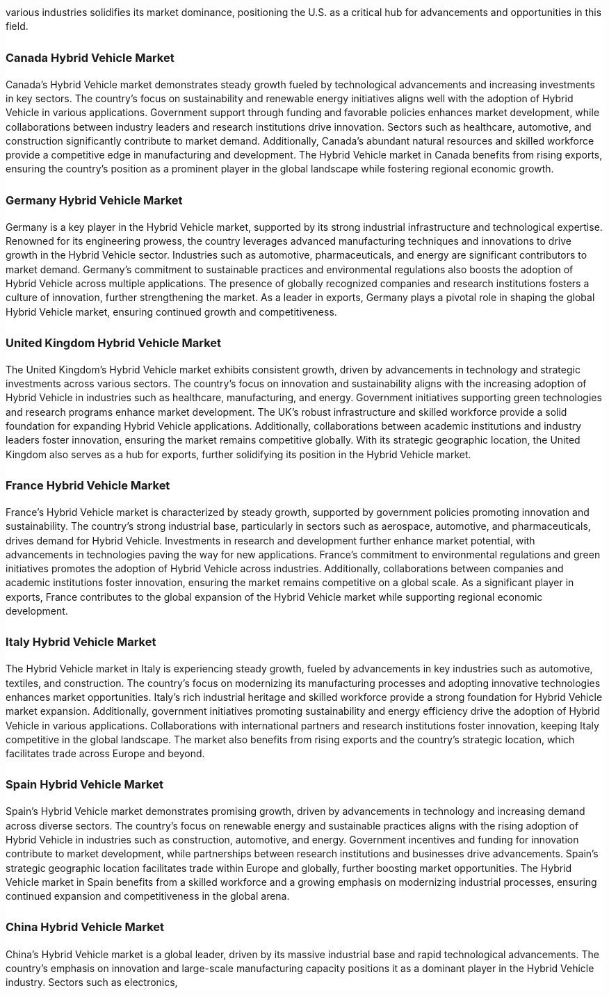 various industries solidifies its market dominance, positioning the U.S. as a critical hub for advancements and opportunities in this field.</p><h3>Canada Hybrid Vehicle Market</h3><p>Canada&rsquo;s Hybrid Vehicle market demonstrates steady growth fueled by technological advancements and increasing investments in key sectors. The country&rsquo;s focus on sustainability and renewable energy initiatives aligns well with the adoption of Hybrid Vehicle in various applications. Government support through funding and favorable policies enhances market development, while collaborations between industry leaders and research institutions drive innovation. Sectors such as healthcare, automotive, and construction significantly contribute to market demand. Additionally, Canada&rsquo;s abundant natural resources and skilled workforce provide a competitive edge in manufacturing and development. The Hybrid Vehicle market in Canada benefits from rising exports, ensuring the country&rsquo;s position as a prominent player in the global landscape while fostering regional economic growth.</p><h3>Germany Hybrid Vehicle Market</h3><p>Germany is a key player in the Hybrid Vehicle market, supported by its strong industrial infrastructure and technological expertise. Renowned for its engineering prowess, the country leverages advanced manufacturing techniques and innovations to drive growth in the Hybrid Vehicle sector. Industries such as automotive, pharmaceuticals, and energy are significant contributors to market demand. Germany&rsquo;s commitment to sustainable practices and environmental regulations also boosts the adoption of Hybrid Vehicle across multiple applications. The presence of globally recognized companies and research institutions fosters a culture of innovation, further strengthening the market. As a leader in exports, Germany plays a pivotal role in shaping the global Hybrid Vehicle market, ensuring continued growth and competitiveness.</p><h3>United Kingdom Hybrid Vehicle Market</h3><p>The United Kingdom&rsquo;s Hybrid Vehicle market exhibits consistent growth, driven by advancements in technology and strategic investments across various sectors. The country&rsquo;s focus on innovation and sustainability aligns with the increasing adoption of Hybrid Vehicle in industries such as healthcare, manufacturing, and energy. Government initiatives supporting green technologies and research programs enhance market development. The UK&rsquo;s robust infrastructure and skilled workforce provide a solid foundation for expanding Hybrid Vehicle applications. Additionally, collaborations between academic institutions and industry leaders foster innovation, ensuring the market remains competitive globally. With its strategic geographic location, the United Kingdom also serves as a hub for exports, further solidifying its position in the Hybrid Vehicle market.</p><h3>France Hybrid Vehicle Market</h3><p>France&rsquo;s Hybrid Vehicle market is characterized by steady growth, supported by government policies promoting innovation and sustainability. The country&rsquo;s strong industrial base, particularly in sectors such as aerospace, automotive, and pharmaceuticals, drives demand for Hybrid Vehicle. Investments in research and development further enhance market potential, with advancements in technologies paving the way for new applications. France&rsquo;s commitment to environmental regulations and green initiatives promotes the adoption of Hybrid Vehicle across industries. Additionally, collaborations between companies and academic institutions foster innovation, ensuring the market remains competitive on a global scale. As a significant player in exports, France contributes to the global expansion of the Hybrid Vehicle market while supporting regional economic development.</p><h3>Italy Hybrid Vehicle Market</h3><p>The Hybrid Vehicle market in Italy is experiencing steady growth, fueled by advancements in key industries such as automotive, textiles, and construction. The country&rsquo;s focus on modernizing its manufacturing processes and adopting innovative technologies enhances market opportunities. Italy&rsquo;s rich industrial heritage and skilled workforce provide a strong foundation for Hybrid Vehicle market expansion. Additionally, government initiatives promoting sustainability and energy efficiency drive the adoption of Hybrid Vehicle in various applications. Collaborations with international partners and research institutions foster innovation, keeping Italy competitive in the global landscape. The market also benefits from rising exports and the country&rsquo;s strategic location, which facilitates trade across Europe and beyond.</p><h3>Spain Hybrid Vehicle Market</h3><p>Spain&rsquo;s Hybrid Vehicle market demonstrates promising growth, driven by advancements in technology and increasing demand across diverse sectors. The country&rsquo;s focus on renewable energy and sustainable practices aligns with the rising adoption of Hybrid Vehicle in industries such as construction, automotive, and energy. Government incentives and funding for innovation contribute to market development, while partnerships between research institutions and businesses drive advancements. Spain&rsquo;s strategic geographic location facilitates trade within Europe and globally, further boosting market opportunities. The Hybrid Vehicle market in Spain benefits from a skilled workforce and a growing emphasis on modernizing industrial processes, ensuring continued expansion and competitiveness in the global arena.</p><h3>China Hybrid Vehicle Market</h3><p>China&rsquo;s Hybrid Vehicle market is a global leader, driven by its massive industrial base and rapid technological advancements. The country&rsquo;s emphasis on innovation and large-scale manufacturing capacity positions it as a dominant player in the Hybrid Vehicle industry. Sectors such as electronics,